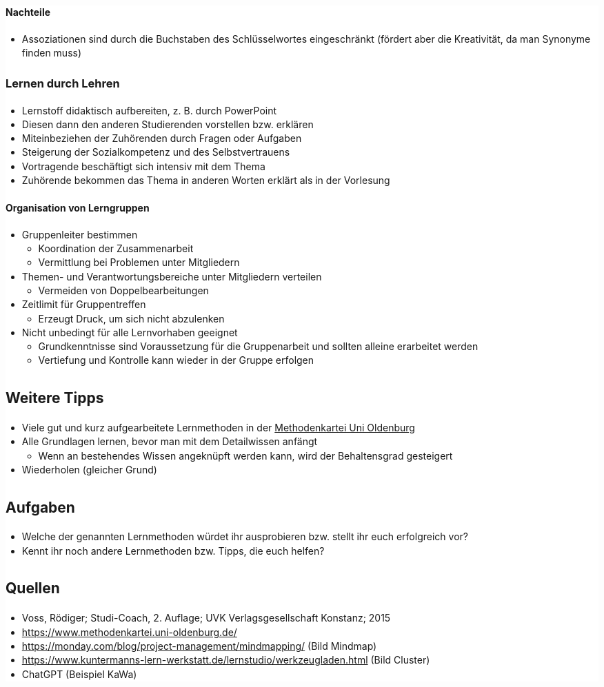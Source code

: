 #### Nachteile

- Assoziationen sind durch die Buchstaben des Schlüsselwortes eingeschränkt (fördert aber die Kreativität, da man
  Synonyme finden muss)

### Lernen durch Lehren

- Lernstoff didaktisch aufbereiten, z. B. durch PowerPoint
- Diesen dann den anderen Studierenden vorstellen bzw. erklären
- Miteinbeziehen der Zuhörenden durch Fragen oder Aufgaben
- Steigerung der Sozialkompetenz und des Selbstvertrauens
- Vortragende beschäftigt sich intensiv mit dem Thema
- Zuhörende bekommen das Thema in anderen Worten erklärt als in der Vorlesung

#### Organisation von Lerngruppen

- Gruppenleiter bestimmen
  - Koordination der Zusammenarbeit
  - Vermittlung bei Problemen unter Mitgliedern
- Themen- und Verantwortungsbereiche unter Mitgliedern verteilen
  - Vermeiden von Doppelbearbeitungen
- Zeitlimit für Gruppentreffen
  - Erzeugt Druck, um sich nicht abzulenken
- Nicht unbedingt für alle Lernvorhaben geeignet
  - Grundkenntnisse sind Voraussetzung für die Gruppenarbeit und sollten alleine erarbeitet werden
  - Vertiefung und Kontrolle kann wieder in der Gruppe erfolgen

## Weitere Tipps

- Viele gut und kurz aufgearbeitete Lernmethoden in
  der [Methodenkartei Uni Oldenburg](https://www.methodenkartei.uni-oldenburg.de/)
- Alle Grundlagen lernen, bevor man mit dem Detailwissen anfängt
  - Wenn an bestehendes Wissen angeknüpft werden kann, wird der Behaltensgrad gesteigert
- Wiederholen (gleicher Grund)

## Aufgaben

- Welche der genannten Lernmethoden würdet ihr ausprobieren bzw. stellt ihr euch erfolgreich vor?
- Kennt ihr noch andere Lernmethoden bzw. Tipps, die euch helfen?

## Quellen

- Voss, Rödiger; Studi-Coach, 2. Auflage; UVK Verlagsgesellschaft Konstanz; 2015
- https://www.methodenkartei.uni-oldenburg.de/
- https://monday.com/blog/project-management/mindmapping/ (Bild Mindmap)
- https://www.kuntermanns-lern-werkstatt.de/lernstudio/werkzeugladen.html (Bild Cluster)
- ChatGPT (Beispiel KaWa)
